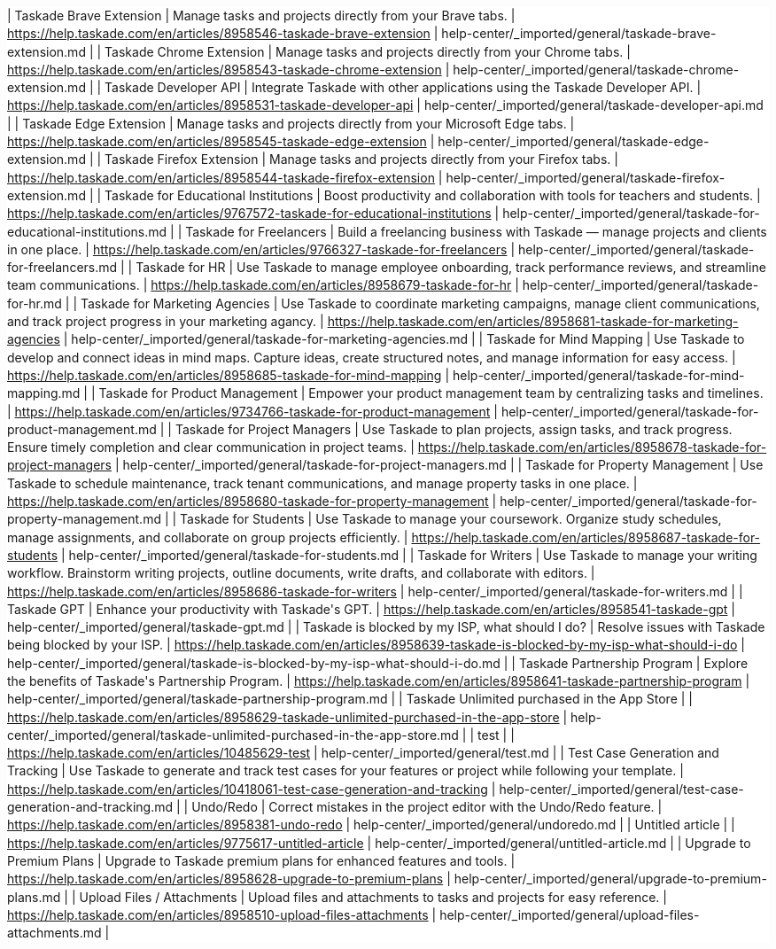 | Taskade Brave Extension | Manage tasks and projects directly from your Brave tabs. | https://help.taskade.com/en/articles/8958546-taskade-brave-extension | help-center/_imported/general/taskade-brave-extension.md |
| Taskade Chrome Extension | Manage tasks and projects directly from your Chrome tabs. | https://help.taskade.com/en/articles/8958543-taskade-chrome-extension | help-center/_imported/general/taskade-chrome-extension.md |
| Taskade Developer API | Integrate Taskade with other applications using the Taskade Developer API. | https://help.taskade.com/en/articles/8958531-taskade-developer-api | help-center/_imported/general/taskade-developer-api.md |
| Taskade Edge Extension | Manage tasks and projects directly from your Microsoft Edge tabs. | https://help.taskade.com/en/articles/8958545-taskade-edge-extension | help-center/_imported/general/taskade-edge-extension.md |
| Taskade Firefox Extension | Manage tasks and projects directly from your Firefox tabs. | https://help.taskade.com/en/articles/8958544-taskade-firefox-extension | help-center/_imported/general/taskade-firefox-extension.md |
| Taskade for Educational Institutions | Boost productivity and collaboration with tools for teachers and students. | https://help.taskade.com/en/articles/9767572-taskade-for-educational-institutions | help-center/_imported/general/taskade-for-educational-institutions.md |
| Taskade for Freelancers | Build a freelancing business with Taskade — manage projects and clients in one place. | https://help.taskade.com/en/articles/9766327-taskade-for-freelancers | help-center/_imported/general/taskade-for-freelancers.md |
| Taskade for HR | Use Taskade to manage employee onboarding, track performance reviews, and streamline team communications. | https://help.taskade.com/en/articles/8958679-taskade-for-hr | help-center/_imported/general/taskade-for-hr.md |
| Taskade for Marketing Agencies | Use Taskade to coordinate marketing campaigns, manage client communications, and track project progress in your marketing agancy. | https://help.taskade.com/en/articles/8958681-taskade-for-marketing-agencies | help-center/_imported/general/taskade-for-marketing-agencies.md |
| Taskade for Mind Mapping | Use Taskade to develop and connect ideas in mind maps. Capture ideas, create structured notes, and manage information for easy access. | https://help.taskade.com/en/articles/8958685-taskade-for-mind-mapping | help-center/_imported/general/taskade-for-mind-mapping.md |
| Taskade for Product Management | Empower your product management team by centralizing tasks and timelines. | https://help.taskade.com/en/articles/9734766-taskade-for-product-management | help-center/_imported/general/taskade-for-product-management.md |
| Taskade for Project Managers | Use Taskade to plan projects, assign tasks, and track progress. Ensure timely completion and clear communication in project teams. | https://help.taskade.com/en/articles/8958678-taskade-for-project-managers | help-center/_imported/general/taskade-for-project-managers.md |
| Taskade for Property Management | Use Taskade to schedule maintenance, track tenant communications, and manage property tasks in one place. | https://help.taskade.com/en/articles/8958680-taskade-for-property-management | help-center/_imported/general/taskade-for-property-management.md |
| Taskade for Students | Use Taskade to manage your coursework. Organize study schedules, manage assignments, and collaborate on group projects efficiently. | https://help.taskade.com/en/articles/8958687-taskade-for-students | help-center/_imported/general/taskade-for-students.md |
| Taskade for Writers | Use Taskade to manage your writing workflow. Brainstorm writing projects, outline documents, write drafts, and collaborate with editors. | https://help.taskade.com/en/articles/8958686-taskade-for-writers | help-center/_imported/general/taskade-for-writers.md |
| Taskade GPT | Enhance your productivity with Taskade's GPT. | https://help.taskade.com/en/articles/8958541-taskade-gpt | help-center/_imported/general/taskade-gpt.md |
| Taskade is blocked by my ISP, what should I do? | Resolve issues with Taskade being blocked by your ISP. | https://help.taskade.com/en/articles/8958639-taskade-is-blocked-by-my-isp-what-should-i-do | help-center/_imported/general/taskade-is-blocked-by-my-isp-what-should-i-do.md |
| Taskade Partnership Program | Explore the benefits of Taskade's Partnership Program. | https://help.taskade.com/en/articles/8958641-taskade-partnership-program | help-center/_imported/general/taskade-partnership-program.md |
| Taskade Unlimited purchased in the App Store |  | https://help.taskade.com/en/articles/8958629-taskade-unlimited-purchased-in-the-app-store | help-center/_imported/general/taskade-unlimited-purchased-in-the-app-store.md |
| test |  | https://help.taskade.com/en/articles/10485629-test | help-center/_imported/general/test.md |
| Test Case Generation and Tracking | Use Taskade to generate and track test cases for your features or project while following your template. | https://help.taskade.com/en/articles/10418061-test-case-generation-and-tracking | help-center/_imported/general/test-case-generation-and-tracking.md |
| Undo/Redo | Correct mistakes in the project editor with the Undo/Redo feature. | https://help.taskade.com/en/articles/8958381-undo-redo | help-center/_imported/general/undoredo.md |
| Untitled article |  | https://help.taskade.com/en/articles/9775617-untitled-article | help-center/_imported/general/untitled-article.md |
| Upgrade to Premium Plans | Upgrade to Taskade premium plans for enhanced features and tools. | https://help.taskade.com/en/articles/8958628-upgrade-to-premium-plans | help-center/_imported/general/upgrade-to-premium-plans.md |
| Upload Files / Attachments | Upload files and attachments to tasks and projects for easy reference. | https://help.taskade.com/en/articles/8958510-upload-files-attachments | help-center/_imported/general/upload-files-attachments.md |